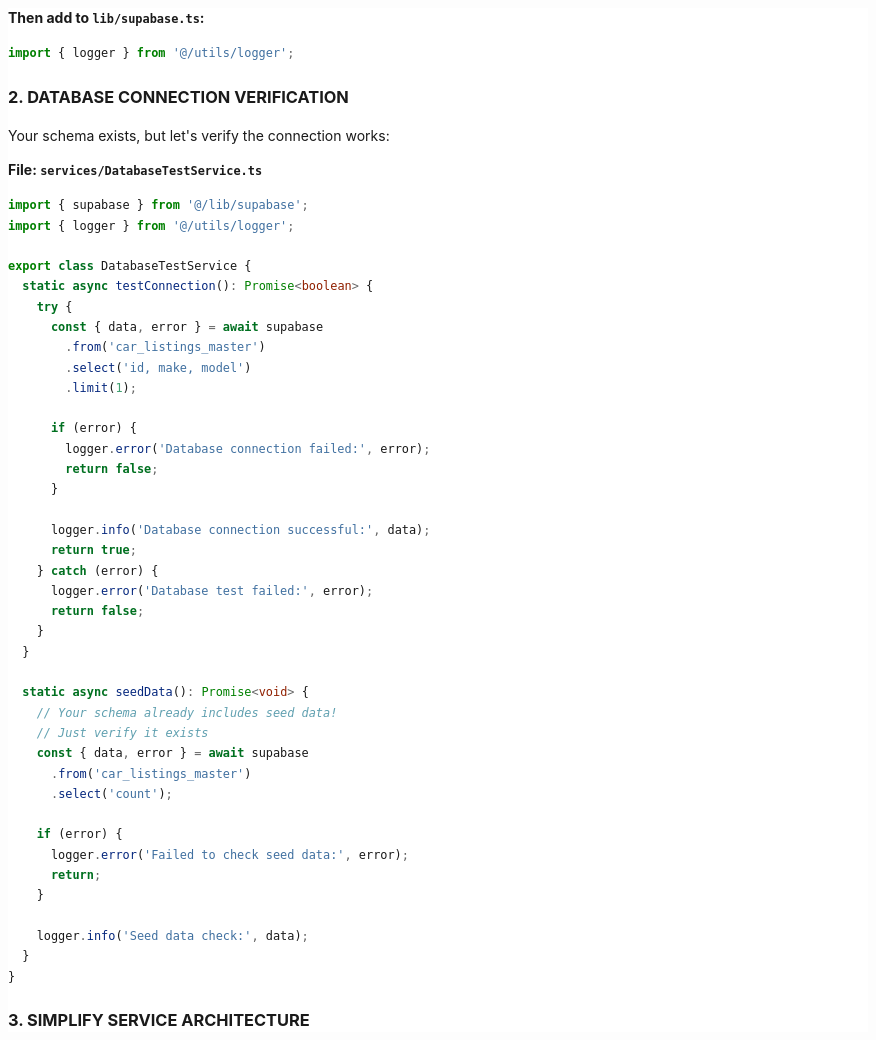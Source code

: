 **Then add to `lib/supabase.ts`:**
```typescript
import { logger } from '@/utils/logger';
```

### **2. DATABASE CONNECTION VERIFICATION**

Your schema exists, but let's verify the connection works:

**File: `services/DatabaseTestService.ts`**
```typescript
import { supabase } from '@/lib/supabase';
import { logger } from '@/utils/logger';

export class DatabaseTestService {
  static async testConnection(): Promise<boolean> {
    try {
      const { data, error } = await supabase
        .from('car_listings_master')
        .select('id, make, model')
        .limit(1);
      
      if (error) {
        logger.error('Database connection failed:', error);
        return false;
      }
      
      logger.info('Database connection successful:', data);
      return true;
    } catch (error) {
      logger.error('Database test failed:', error);
      return false;
    }
  }

  static async seedData(): Promise<void> {
    // Your schema already includes seed data!
    // Just verify it exists
    const { data, error } = await supabase
      .from('car_listings_master')
      .select('count');
    
    if (error) {
      logger.error('Failed to check seed data:', error);
      return;
    }
    
    logger.info('Seed data check:', data);
  }
}
```

### **3. SIMPLIFY SERVICE ARCHITECTURE**
